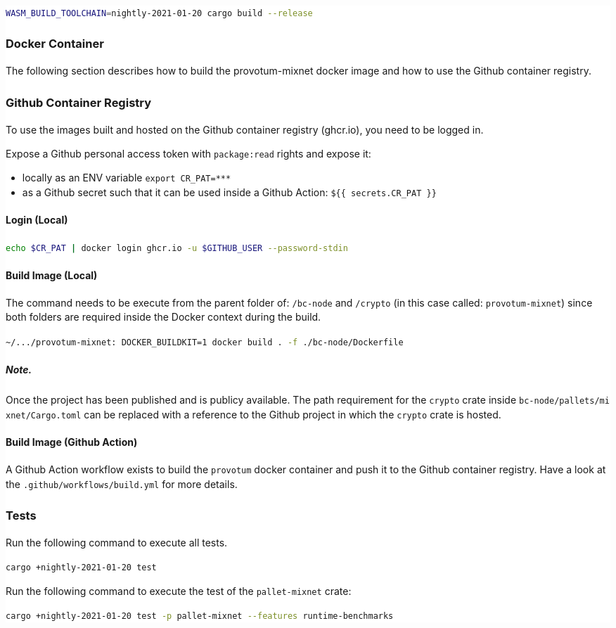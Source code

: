```bash
WASM_BUILD_TOOLCHAIN=nightly-2021-01-20 cargo build --release
```

### Docker Container

The following section describes how to build the provotum-mixnet docker image and how to use the Github container registry.

### Github Container Registry

To use the images built and hosted on the Github container registry (ghcr.io), you need to be logged in.

Expose a Github personal access token with `package:read` rights and expose it: 
- locally as an ENV variable `export CR_PAT=***`
- as a Github secret such that it can be used inside a Github Action: `${{ secrets.CR_PAT }}`

#### Login (Local)
 
```bash
echo $CR_PAT | docker login ghcr.io -u $GITHUB_USER --password-stdin
```

#### Build Image (Local)

The command needs to be execute from the parent folder of: `/bc-node` and `/crypto` (in this case called: `provotum-mixnet`) since both folders are required inside the Docker context during the build.

```bash
~/.../provotum-mixnet: DOCKER_BUILDKIT=1 docker build . -f ./bc-node/Dockerfile
```

##### Note. 
Once the project has been published and is publicy available. The path requirement for the `crypto` crate inside `bc-node/pallets/mixnet/Cargo.toml` can be replaced with a reference to the Github project in which the `crypto` crate is hosted.

#### Build Image (Github Action)

A Github Action workflow exists to build the `provotum` docker container and push it to the Github container registry. Have a look at the `.github/workflows/build.yml` for more details.

### Tests

Run the following command to execute all tests.

```bash
cargo +nightly-2021-01-20 test
```

Run the following command to execute the test of the `pallet-mixnet` crate:

```bash
cargo +nightly-2021-01-20 test -p pallet-mixnet --features runtime-benchmarks
```
